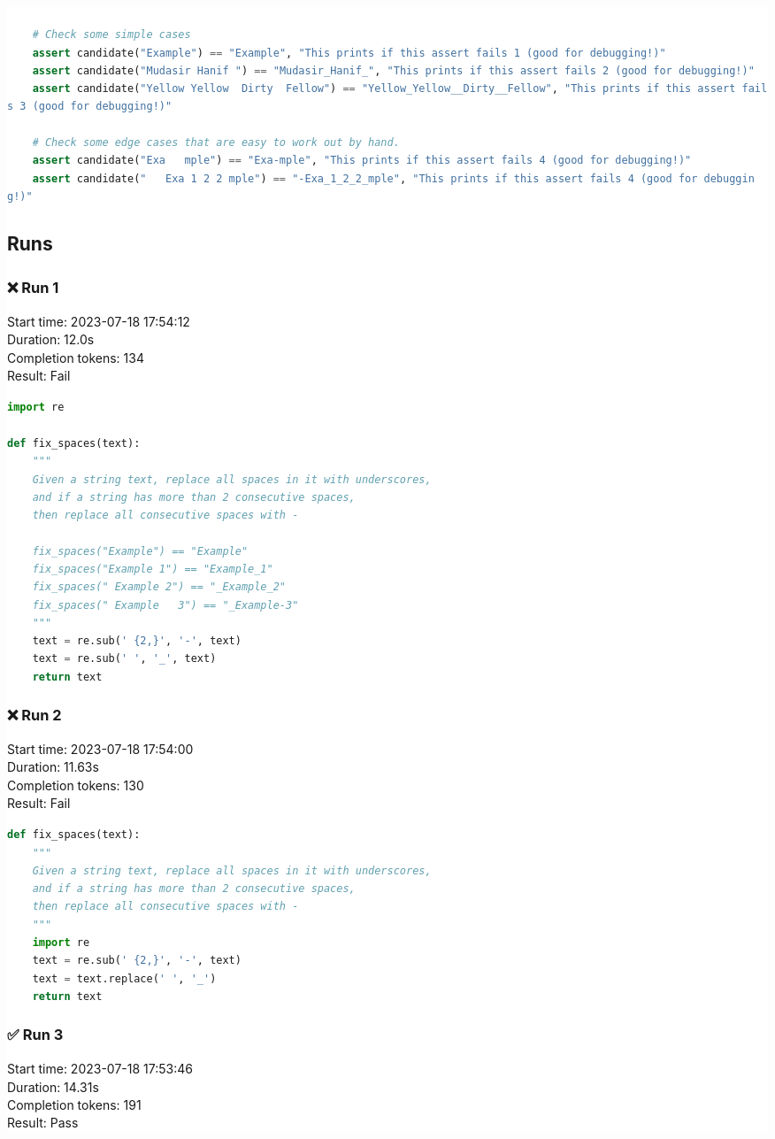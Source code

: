 ```python

    # Check some simple cases
    assert candidate("Example") == "Example", "This prints if this assert fails 1 (good for debugging!)"
    assert candidate("Mudasir Hanif ") == "Mudasir_Hanif_", "This prints if this assert fails 2 (good for debugging!)"
    assert candidate("Yellow Yellow  Dirty  Fellow") == "Yellow_Yellow__Dirty__Fellow", "This prints if this assert fails 3 (good for debugging!)"
    
    # Check some edge cases that are easy to work out by hand.
    assert candidate("Exa   mple") == "Exa-mple", "This prints if this assert fails 4 (good for debugging!)"
    assert candidate("   Exa 1 2 2 mple") == "-Exa_1_2_2_mple", "This prints if this assert fails 4 (good for debugging!)"
```
## Runs
### ❌ Run 1
Start time: 2023-07-18 17:54:12<br />
Duration: 12.0s<br />
Completion tokens: 134<br />
Result: Fail
```python
import re

def fix_spaces(text):
    """
    Given a string text, replace all spaces in it with underscores, 
    and if a string has more than 2 consecutive spaces, 
    then replace all consecutive spaces with - 
    
    fix_spaces("Example") == "Example"
    fix_spaces("Example 1") == "Example_1"
    fix_spaces(" Example 2") == "_Example_2"
    fix_spaces(" Example   3") == "_Example-3"
    """
    text = re.sub(' {2,}', '-', text)
    text = re.sub(' ', '_', text)
    return text
```
### ❌ Run 2
Start time: 2023-07-18 17:54:00<br />
Duration: 11.63s<br />
Completion tokens: 130<br />
Result: Fail
```python
def fix_spaces(text):
    """
    Given a string text, replace all spaces in it with underscores, 
    and if a string has more than 2 consecutive spaces, 
    then replace all consecutive spaces with - 
    """
    import re
    text = re.sub(' {2,}', '-', text)
    text = text.replace(' ', '_')
    return text
```
### ✅ Run 3
Start time: 2023-07-18 17:53:46<br />
Duration: 14.31s<br />
Completion tokens: 191<br />
Result: Pass